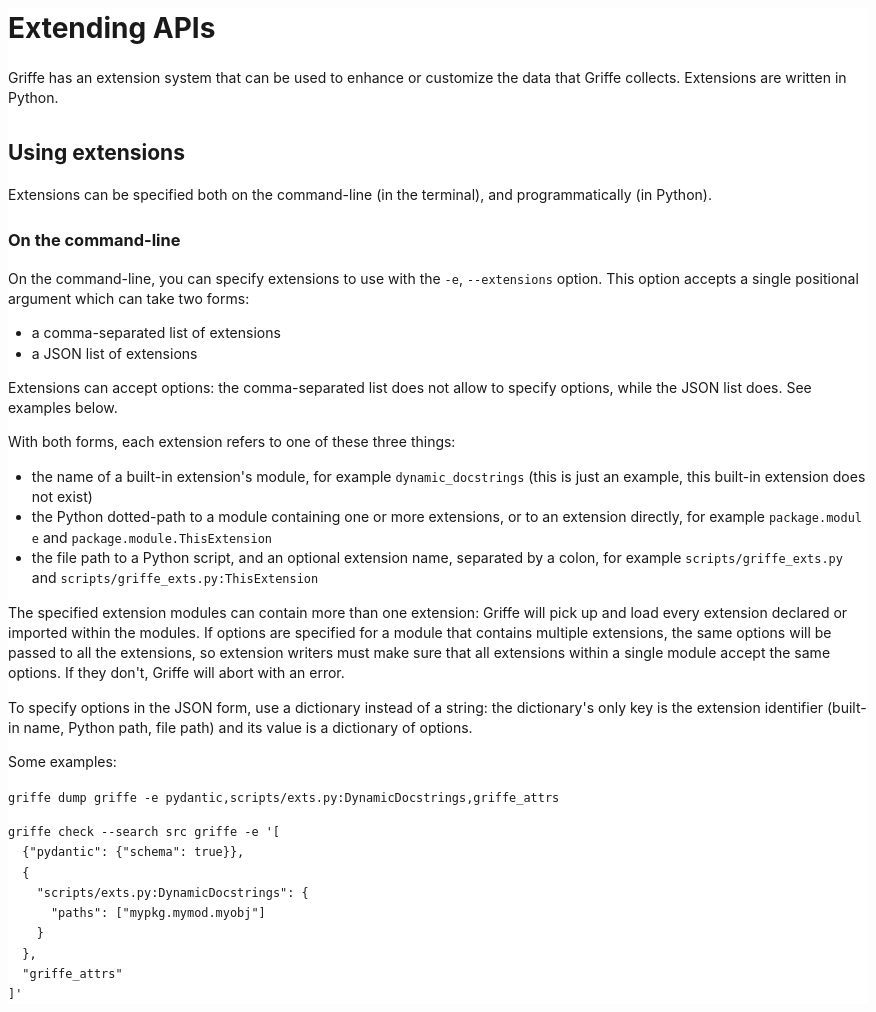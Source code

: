 # Extending APIs

Griffe has an extension system that can be used to enhance or customize the data that Griffe collects. Extensions are written in Python.

## Using extensions

Extensions can be specified both on the command-line (in the terminal), and programmatically (in Python).

### On the command-line

On the command-line, you can specify extensions to use with the `-e`, `--extensions` option. This option accepts a single positional argument which can take two forms:

- a comma-separated list of extensions
- a JSON list of extensions

Extensions can accept options: the comma-separated list does not allow to specify options, while the JSON list does. See examples below.

With both forms, each extension refers to one of these three things:

- the name of a built-in extension's module, for example `dynamic_docstrings` (this is just an example, this built-in extension does not exist)
- the Python dotted-path to a module containing one or more extensions, or to an extension directly, for example `package.module` and `package.module.ThisExtension`
- the file path to a Python script, and an optional extension name, separated by a colon, for example `scripts/griffe_exts.py` and `scripts/griffe_exts.py:ThisExtension`

The specified extension modules can contain more than one extension: Griffe will pick up and load every extension declared or imported within the modules. If options are specified for a module that contains multiple extensions, the same options will be passed to all the extensions, so extension writers must make sure that all extensions within a single module accept the same options. If they don't, Griffe will abort with an error.

To specify options in the JSON form, use a dictionary instead of a string: the dictionary's only key is the extension identifier (built-in name, Python path, file path) and its value is a dictionary of options.

Some examples:

```
griffe dump griffe -e pydantic,scripts/exts.py:DynamicDocstrings,griffe_attrs

```

```
griffe check --search src griffe -e '[
  {"pydantic": {"schema": true}},
  {
    "scripts/exts.py:DynamicDocstrings": {
      "paths": ["mypkg.mymod.myobj"]
    }
  },
  "griffe_attrs"
]'

```
